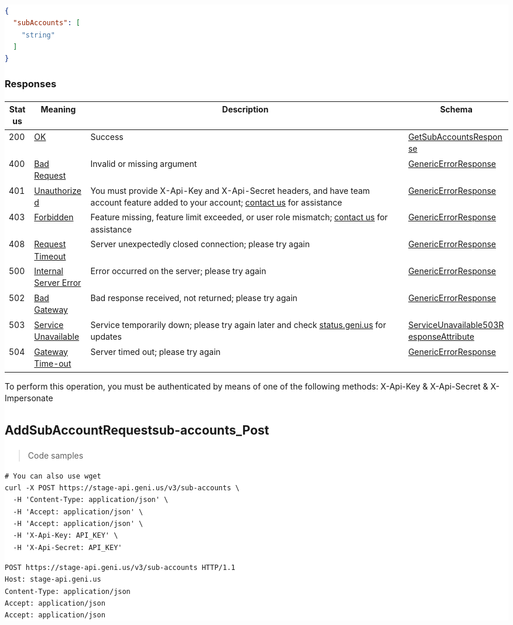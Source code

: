 ```json
{
  "subAccounts": [
    "string"
  ]
}
```

<h3 id="getsubaccountsrequestsub-accounts_get-responses">Responses</h3>

|Status|Meaning|Description|Schema|
|---|---|---|---|
|200|[OK](https://tools.ietf.org/html/rfc7231#section-6.3.1)|Success|[GetSubAccountsResponse](#schemagetsubaccountsresponse)|
|400|[Bad Request](https://tools.ietf.org/html/rfc7231#section-6.5.1)|Invalid or missing argument|[GenericErrorResponse](#schemagenericerrorresponse)|
|401|[Unauthorized](https://tools.ietf.org/html/rfc7235#section-3.1)|You must provide X-Api-Key and X-Api-Secret headers, and have team account feature added to your account; [contact us](mailto:help@geni.us) for assistance|[GenericErrorResponse](#schemagenericerrorresponse)|
|403|[Forbidden](https://tools.ietf.org/html/rfc7231#section-6.5.3)|Feature missing, feature limit exceeded, or user role mismatch; [contact us](mailto:help@geni.us) for assistance|[GenericErrorResponse](#schemagenericerrorresponse)|
|408|[Request Timeout](https://tools.ietf.org/html/rfc7231#section-6.5.7)|Server unexpectedly closed connection; please try again|[GenericErrorResponse](#schemagenericerrorresponse)|
|500|[Internal Server Error](https://tools.ietf.org/html/rfc7231#section-6.6.1)|Error occurred on the server; please try again|[GenericErrorResponse](#schemagenericerrorresponse)|
|502|[Bad Gateway](https://tools.ietf.org/html/rfc7231#section-6.6.3)|Bad response received, not returned; please try again|[GenericErrorResponse](#schemagenericerrorresponse)|
|503|[Service Unavailable](https://tools.ietf.org/html/rfc7231#section-6.6.4)|Service temporarily down; please try again later and check [status.geni.us](http://status.geni.us/) for updates|[ServiceUnavailable503ResponseAttribute](#schemaserviceunavailable503responseattribute)|
|504|[Gateway Time-out](https://tools.ietf.org/html/rfc7231#section-6.6.5)|Server timed out; please try again|[GenericErrorResponse](#schemagenericerrorresponse)|

<aside class="warning">
To perform this operation, you must be authenticated by means of one of the following methods:
X-Api-Key & X-Api-Secret & X-Impersonate
</aside>

## AddSubAccountRequestsub-accounts_Post

<a id="opIdAddSubAccountRequestsub-accounts_Post"></a>

> Code samples

```shell
# You can also use wget
curl -X POST https://stage-api.geni.us/v3/sub-accounts \
  -H 'Content-Type: application/json' \
  -H 'Accept: application/json' \
  -H 'Accept: application/json' \
  -H 'X-Api-Key: API_KEY' \
  -H 'X-Api-Secret: API_KEY'

```

```http
POST https://stage-api.geni.us/v3/sub-accounts HTTP/1.1
Host: stage-api.geni.us
Content-Type: application/json
Accept: application/json
Accept: application/json

```
